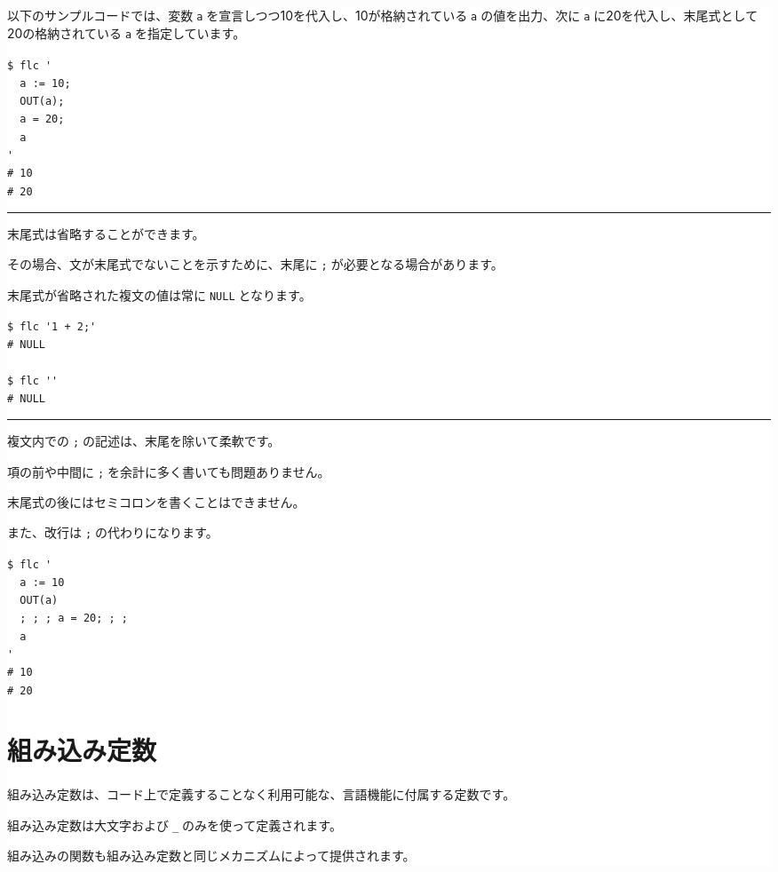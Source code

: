 以下のサンプルコードでは、変数 `a` を宣言しつつ10を代入し、10が格納されている `a` の値を出力、次に `a` に20を代入し、末尾式として20の格納されている `a` を指定しています。

```shell
$ flc '
  a := 10;
  OUT(a);
  a = 20;
  a
'
# 10
# 20
```

---

末尾式は省略することができます。

その場合、文が末尾式でないことを示すために、末尾に `;` が必要となる場合があります。

末尾式が省略された複文の値は常に `NULL` となります。

```shell
$ flc '1 + 2;'
# NULL

$ flc ''
# NULL
```

---

複文内での `;` の記述は、末尾を除いて柔軟です。

項の前や中間に `;` を余計に多く書いても問題ありません。

末尾式の後にはセミコロンを書くことはできません。

また、改行は `;` の代わりになります。

```shell
$ flc '
  a := 10
  OUT(a)
  ; ; ; a = 20; ; ;
  a
'
# 10
# 20
```

# 組み込み定数

組み込み定数は、コード上で定義することなく利用可能な、言語機能に付属する定数です。

組み込み定数は大文字および `_` のみを使って定義されます。

組み込みの関数も組み込み定数と同じメカニズムによって提供されます。
